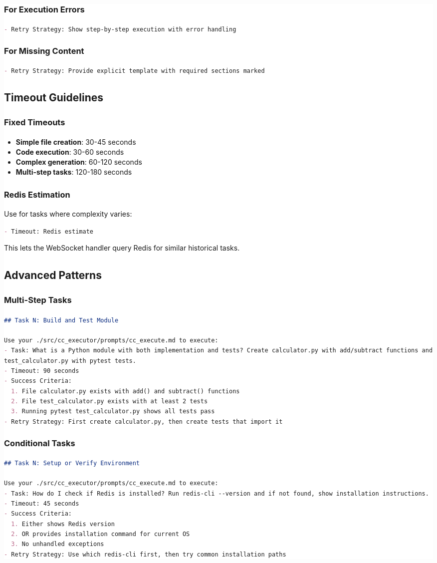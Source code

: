 ### For Execution Errors
```markdown
- Retry Strategy: Show step-by-step execution with error handling
```

### For Missing Content
```markdown
- Retry Strategy: Provide explicit template with required sections marked
```

## Timeout Guidelines

### Fixed Timeouts
- **Simple file creation**: 30-45 seconds
- **Code execution**: 30-60 seconds
- **Complex generation**: 60-120 seconds
- **Multi-step tasks**: 120-180 seconds

### Redis Estimation
Use for tasks where complexity varies:
```markdown
- Timeout: Redis estimate
```

This lets the WebSocket handler query Redis for similar historical tasks.

## Advanced Patterns

### Multi-Step Tasks

```markdown
## Task N: Build and Test Module

Use your ./src/cc_executor/prompts/cc_execute.md to execute:
- Task: What is a Python module with both implementation and tests? Create calculator.py with add/subtract functions and test_calculator.py with pytest tests.
- Timeout: 90 seconds
- Success Criteria:
  1. File calculator.py exists with add() and subtract() functions
  2. File test_calculator.py exists with at least 2 tests
  3. Running pytest test_calculator.py shows all tests pass
- Retry Strategy: First create calculator.py, then create tests that import it
```

### Conditional Tasks

```markdown
## Task N: Setup or Verify Environment

Use your ./src/cc_executor/prompts/cc_execute.md to execute:
- Task: How do I check if Redis is installed? Run redis-cli --version and if not found, show installation instructions.
- Timeout: 45 seconds
- Success Criteria:
  1. Either shows Redis version
  2. OR provides installation command for current OS
  3. No unhandled exceptions
- Retry Strategy: Use which redis-cli first, then try common installation paths
```
